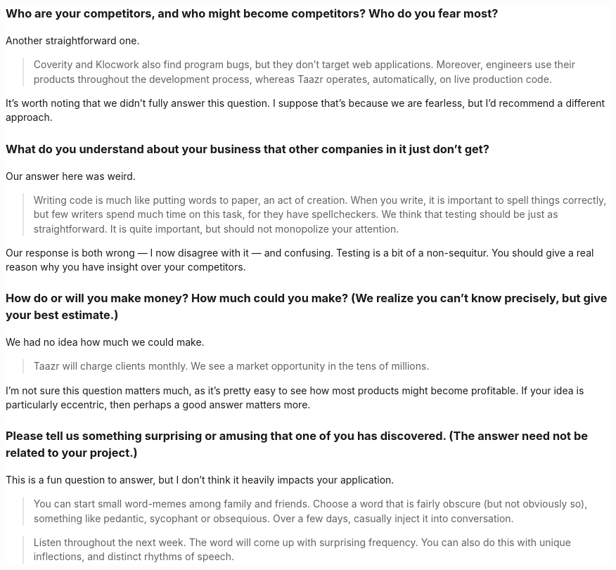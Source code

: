 ### Who are your competitors, and who might become competitors? Who do you fear most?

Another straightforward one.

> Coverity and Klocwork also find program bugs, but they don’t target
> web applications. Moreover, engineers use their products throughout
> the development process, whereas Taazr operates, automatically, on
> live production code.

It’s worth noting that we didn’t fully answer this question. I suppose
that’s because we are fearless, but I’d recommend a different approach.

### What do you understand about your business that other companies in it just don’t get?

Our answer here was weird.

> Writing code is much like putting words to paper, an act of creation.
> When you write, it is important to spell things correctly, but few
> writers spend much time on this task, for they have spellcheckers. We
> think that testing should be just as straightforward. It is quite
> important, but should not monopolize your attention.

Our response is both wrong — I now disagree with it — and confusing.
Testing is a bit of a non-sequitur. You should give a real reason why
you have insight over your competitors.

### How do or will you make money? How much could you make? (We realize you can’t know precisely, but give your best estimate.)

We had no idea how much we could make.

> Taazr will charge clients monthly. We see a market opportunity in the
> tens of millions.

I’m not sure this question matters much, as it’s pretty easy to see how
most products might become profitable. If your idea is particularly
eccentric, then perhaps a good answer matters more.

### Please tell us something surprising or amusing that one of you has discovered. (The answer need not be related to your project.)

This is a fun question to answer, but I don’t think it heavily impacts
your application.

> You can start small word-memes among family and friends. Choose a
word that is fairly obscure (but not obviously so), something like
pedantic, sycophant or obsequious. Over a few days, casually inject it
into conversation.

> Listen throughout the next week. The word will come up with surprising
frequency. You can also do this with unique inflections, and distinct
rhythms of speech.
